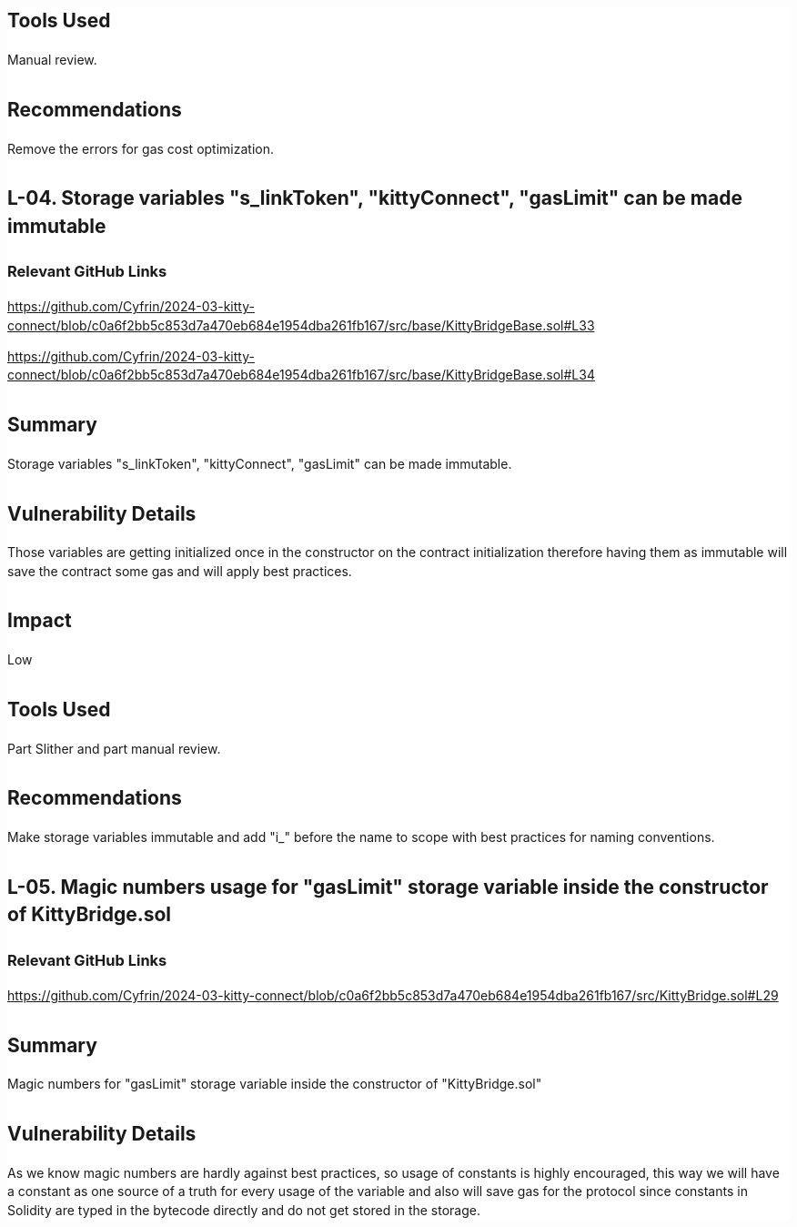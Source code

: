 ## Tools Used
Manual review.

## Recommendations
Remove the errors for gas cost optimization.

## <a id='L-04'></a>L-04. Storage variables "s_linkToken", "kittyConnect", "gasLimit" can be made immutable            

### Relevant GitHub Links
	
https://github.com/Cyfrin/2024-03-kitty-connect/blob/c0a6f2bb5c853d7a470eb684e1954dba261fb167/src/base/KittyBridgeBase.sol#L33

https://github.com/Cyfrin/2024-03-kitty-connect/blob/c0a6f2bb5c853d7a470eb684e1954dba261fb167/src/base/KittyBridgeBase.sol#L34

## Summary
Storage variables "s_linkToken", "kittyConnect", "gasLimit" can be made immutable.

## Vulnerability Details
Those variables are getting initialized once in the constructor on the contract initialization therefore having them as immutable will save the contract some gas and will apply best practices.

## Impact 
Low

## Tools Used
Part Slither and part manual review.

## Recommendations
Make storage variables immutable and add "i_" before the name to scope with best practices for naming conventions.
## <a id='L-05'></a>L-05. Magic numbers usage for "gasLimit" storage variable inside the constructor of KittyBridge.sol            

### Relevant GitHub Links
	
https://github.com/Cyfrin/2024-03-kitty-connect/blob/c0a6f2bb5c853d7a470eb684e1954dba261fb167/src/KittyBridge.sol#L29

## Summary
Magic numbers for "gasLimit" storage variable inside the constructor of "KittyBridge.sol"

## Vulnerability Details
As we know magic numbers are hardly against best practices, so usage of constants is highly encouraged, this way we will have 
a constant as one source of a truth for every usage of the variable and also will save gas for the protocol since constants in Solidity are typed in the bytecode directly and do not get stored in the storage.
